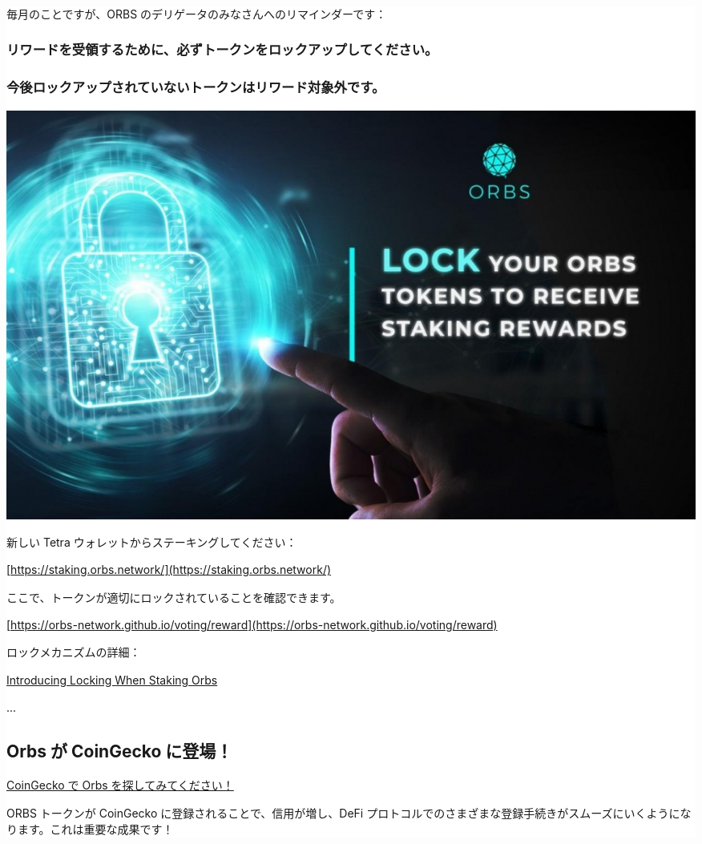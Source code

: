 毎月のことですが、ORBS のデリゲータのみなさんへのリマインダーです：

### リワードを受領するために、必ずトークンをロックアップしてください。

### **今後ロックアップされていないトークンはリワード対象外です。**

![](/assets/img/blog/orbs-update-november-2020-2/lock-your-tokens-1030x611.jpg)

新しい Tetra ウォレットからステーキングしてください：

[https://staking.orbs.network/](https://staking.orbs.network/)

ここで、トークンが適切にロックされていることを確認できます。

[https://orbs-network.github.io/voting/reward](https://orbs-network.github.io/voting/reward)

ロックメカニズムの詳細：

[Introducing Locking When Staking Orbs](https://www.orbs.com/introducing-locking-when-staking-orbs/#:~:text=When%20you%20stake%20your%20ORBS,withdrawn%20using%20your%20private%20key.)

...

## Orbs が CoinGecko に登場！

[CoinGecko で Orbs を探してみてください！](https://www.coingecko.com/en/coins/orbs)

ORBS トークンが CoinGecko に登録されることで、信用が増し、DeFi プロトコルでのさまざまな登録手続きがスムーズにいくようになります。これは重要な成果です！

